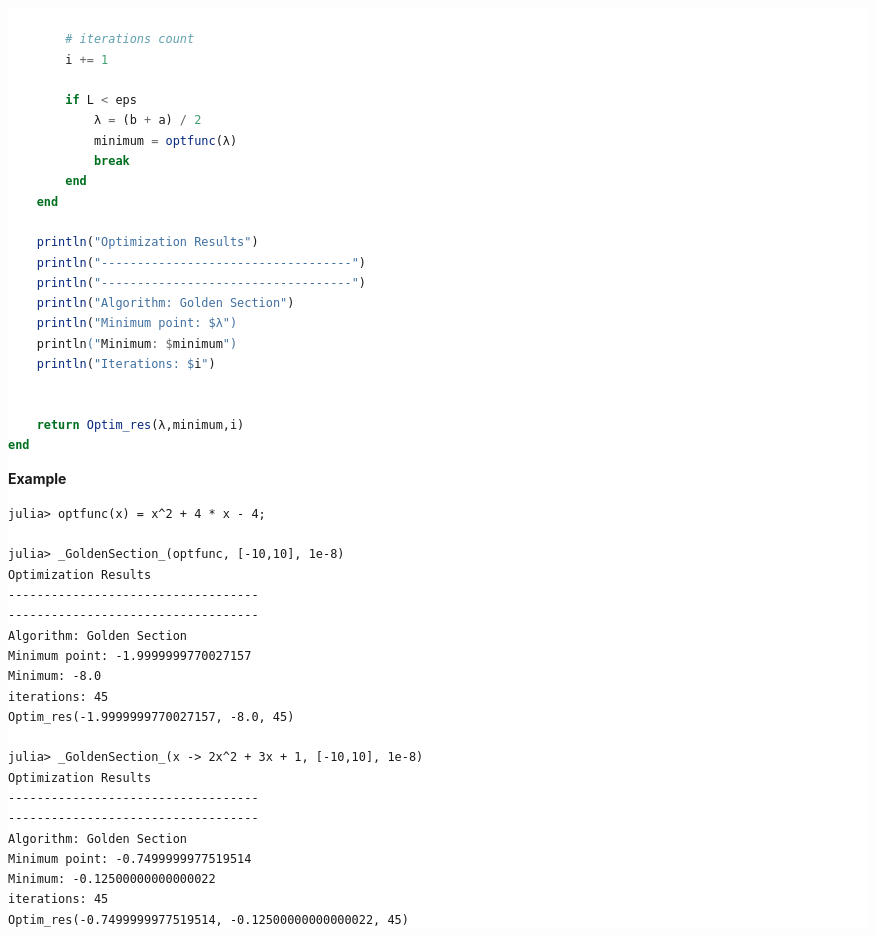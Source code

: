 ```julia

		# iterations count
		i += 1

		if L < eps
			λ = (b + a) / 2
			minimum = optfunc(λ)
			break
		end
	end

	println("Optimization Results")
	println("-----------------------------------")
	println("-----------------------------------")
	println("Algorithm: Golden Section")
	println("Minimum point: $λ")
	println("Minimum: $minimum")
	println("Iterations: $i")
	

	return Optim_res(λ,minimum,i)
end
```

**Example**
```julia-repl
julia> optfunc(x) = x^2 + 4 * x - 4;

julia> _GoldenSection_(optfunc, [-10,10], 1e-8)
Optimization Results
-----------------------------------
-----------------------------------
Algorithm: Golden Section
Minimum point: -1.9999999770027157
Minimum: -8.0
iterations: 45
Optim_res(-1.9999999770027157, -8.0, 45)

julia> _GoldenSection_(x -> 2x^2 + 3x + 1, [-10,10], 1e-8)
Optimization Results
-----------------------------------
-----------------------------------
Algorithm: Golden Section
Minimum point: -0.7499999977519514
Minimum: -0.12500000000000022
iterations: 45
Optim_res(-0.7499999977519514, -0.12500000000000022, 45)
```